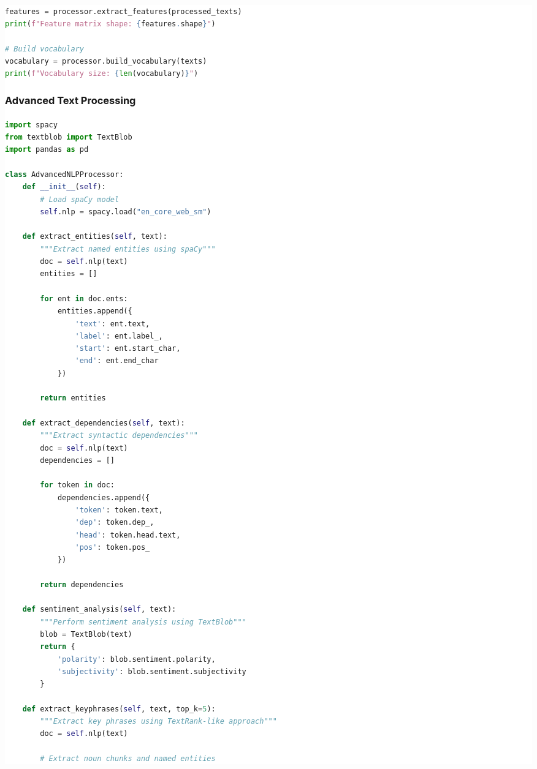 ```python
features = processor.extract_features(processed_texts)
print(f"Feature matrix shape: {features.shape}")

# Build vocabulary
vocabulary = processor.build_vocabulary(texts)
print(f"Vocabulary size: {len(vocabulary)}")
```

### Advanced Text Processing

```python
import spacy
from textblob import TextBlob
import pandas as pd

class AdvancedNLPProcessor:
    def __init__(self):
        # Load spaCy model
        self.nlp = spacy.load("en_core_web_sm")
        
    def extract_entities(self, text):
        """Extract named entities using spaCy"""
        doc = self.nlp(text)
        entities = []
        
        for ent in doc.ents:
            entities.append({
                'text': ent.text,
                'label': ent.label_,
                'start': ent.start_char,
                'end': ent.end_char
            })
        
        return entities
    
    def extract_dependencies(self, text):
        """Extract syntactic dependencies"""
        doc = self.nlp(text)
        dependencies = []
        
        for token in doc:
            dependencies.append({
                'token': token.text,
                'dep': token.dep_,
                'head': token.head.text,
                'pos': token.pos_
            })
        
        return dependencies
    
    def sentiment_analysis(self, text):
        """Perform sentiment analysis using TextBlob"""
        blob = TextBlob(text)
        return {
            'polarity': blob.sentiment.polarity,
            'subjectivity': blob.sentiment.subjectivity
        }
    
    def extract_keyphrases(self, text, top_k=5):
        """Extract key phrases using TextRank-like approach"""
        doc = self.nlp(text)
        
        # Extract noun chunks and named entities
```